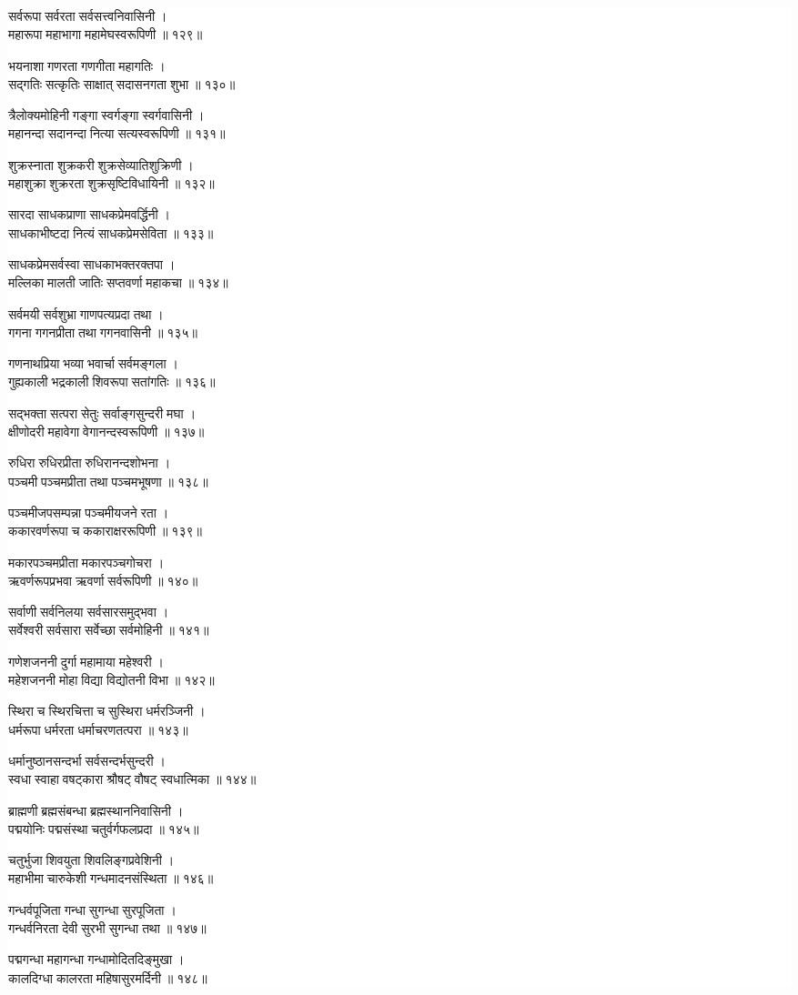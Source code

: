 सर्वरूपा सर्वरता सर्वसत्त्वनिवासिनी ।  
महारूपा महाभागा महामेघस्वरूपिणी ॥ १२९॥  
  
भयनाशा गणरता गणगीता महागतिः ।  
सद्गतिः सत्कृतिः साक्षात् सदासनगता शुभा ॥ १३०॥  
  
त्रैलोक्यमोहिनी गङ्गा स्वर्गङ्गा स्वर्गवासिनी ।  
महानन्दा सदानन्दा नित्या सत्यस्वरूपिणी ॥ १३१॥  
  
शुक्रस्नाता शुक्रकरी शुक्रसेव्यातिशुक्रिणी ।  
महाशुक्रा शुक्ररता शुक्रसृष्टिविधायिनी ॥ १३२॥  
  
सारदा साधकप्राणा साधकप्रेमवर्द्धिनी ।  
साधकाभीष्टदा नित्यं साधकप्रेमसेविता ॥ १३३॥  
  
साधकप्रेमसर्वस्वा साधकाभक्तरक्तपा ।  
मल्लिका मालती जातिः सप्तवर्णा महाकचा ॥ १३४॥  
  
सर्वमयी सर्वशुभ्रा गाणपत्यप्रदा तथा ।  
गगना गगनप्रीता तथा गगनवासिनी ॥ १३५॥  
  
गणनाथप्रिया भव्या भवार्चा सर्वमङ्गला ।  
गुह्यकाली भद्रकाली शिवरूपा सतांगतिः ॥ १३६॥  
  
सद्भक्ता सत्परा सेतुः सर्वाङ्गसुन्दरी मघा ।  
क्षीणोदरी महावेगा वेगानन्दस्वरूपिणी ॥ १३७॥  
  
रुधिरा रुधिरप्रीता रुधिरानन्दशोभना ।  
पञ्चमी पञ्चमप्रीता तथा पञ्चमभूषणा ॥ १३८॥  
  
पञ्चमीजपसम्पन्ना पञ्चमीयजने रता ।  
ककारवर्णरूपा च ककाराक्षररूपिणी ॥ १३९॥  
  
मकारपञ्चमप्रीता मकारपञ्चगोचरा ।  
ऋवर्णरूपप्रभवा ऋवर्णा सर्वरूपिणी ॥ १४०॥  
  
सर्वाणी सर्वनिलया सर्वसारसमुद्भवा ।  
सर्वेश्वरी सर्वसारा सर्वेच्छा सर्वमोहिनी ॥ १४१॥  
  
गणेशजननी दुर्गा महामाया महेश्वरी ।  
महेशजननी मोहा विद्या विद्योतनी विभा ॥ १४२॥  
  
स्थिरा च स्थिरचित्ता च सुस्थिरा धर्मरञ्जिनी ।  
धर्मरूपा धर्मरता धर्माचरणतत्परा ॥ १४३॥  
  
धर्मानुष्ठानसन्दर्भा सर्वसन्दर्भसुन्दरी ।  
स्वधा स्वाहा वषट्कारा श्रौषट् वौषट् स्वधात्मिका ॥ १४४॥  
  
ब्राह्मणी ब्रह्मसंबन्धा ब्रह्मस्थाननिवासिनी ।  
पद्मयोनिः पद्मसंस्था चतुर्वर्गफलप्रदा ॥ १४५॥  
  
चतुर्भुजा शिवयुता शिवलिङ्गप्रवेशिनी ।  
महाभीमा चारुकेशी गन्धमादनसंस्थिता ॥ १४६॥  
  
गन्धर्वपूजिता गन्धा सुगन्धा सुरपूजिता ।  
गन्धर्वनिरता देवी सुरभी सुगन्धा तथा ॥ १४७॥  
  
पद्मगन्धा महागन्धा गन्धामोदितदिङ्मुखा ।  
कालदिग्धा कालरता महिषासुरमर्दिनी ॥ १४८॥  
  